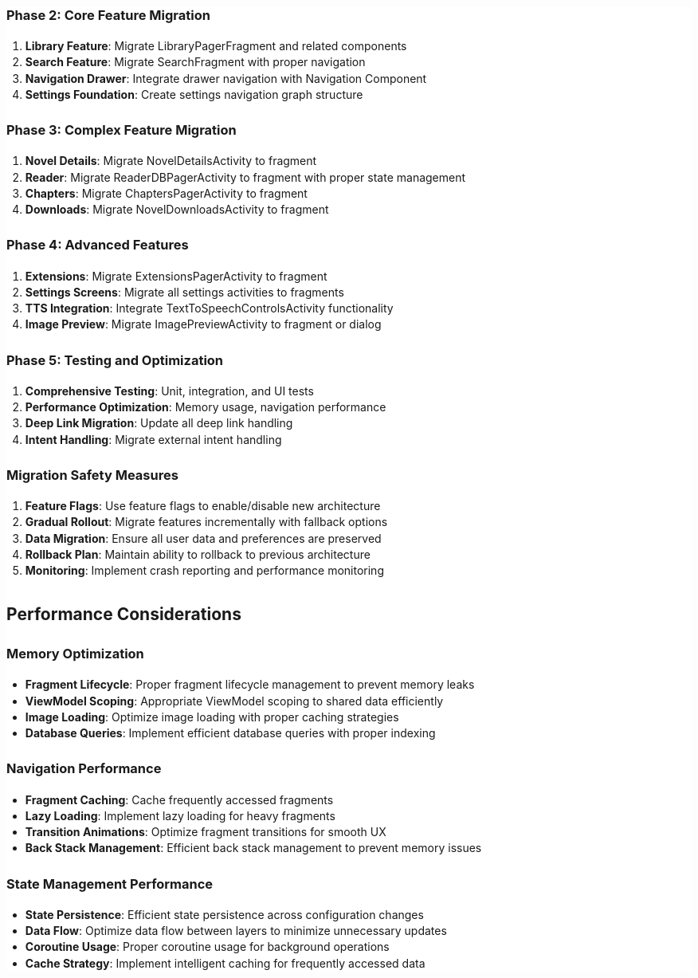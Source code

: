 ### Phase 2: Core Feature Migration
1. **Library Feature**: Migrate LibraryPagerFragment and related components
2. **Search Feature**: Migrate SearchFragment with proper navigation
3. **Navigation Drawer**: Integrate drawer navigation with Navigation Component
4. **Settings Foundation**: Create settings navigation graph structure

### Phase 3: Complex Feature Migration
1. **Novel Details**: Migrate NovelDetailsActivity to fragment
2. **Reader**: Migrate ReaderDBPagerActivity to fragment with proper state management
3. **Chapters**: Migrate ChaptersPagerActivity to fragment
4. **Downloads**: Migrate NovelDownloadsActivity to fragment

### Phase 4: Advanced Features
1. **Extensions**: Migrate ExtensionsPagerActivity to fragment
2. **Settings Screens**: Migrate all settings activities to fragments
3. **TTS Integration**: Integrate TextToSpeechControlsActivity functionality
4. **Image Preview**: Migrate ImagePreviewActivity to fragment or dialog

### Phase 5: Testing and Optimization
1. **Comprehensive Testing**: Unit, integration, and UI tests
2. **Performance Optimization**: Memory usage, navigation performance
3. **Deep Link Migration**: Update all deep link handling
4. **Intent Handling**: Migrate external intent handling

### Migration Safety Measures
1. **Feature Flags**: Use feature flags to enable/disable new architecture
2. **Gradual Rollout**: Migrate features incrementally with fallback options
3. **Data Migration**: Ensure all user data and preferences are preserved
4. **Rollback Plan**: Maintain ability to rollback to previous architecture
5. **Monitoring**: Implement crash reporting and performance monitoring

## Performance Considerations

### Memory Optimization
- **Fragment Lifecycle**: Proper fragment lifecycle management to prevent memory leaks
- **ViewModel Scoping**: Appropriate ViewModel scoping to shared data efficiently
- **Image Loading**: Optimize image loading with proper caching strategies
- **Database Queries**: Implement efficient database queries with proper indexing

### Navigation Performance
- **Fragment Caching**: Cache frequently accessed fragments
- **Lazy Loading**: Implement lazy loading for heavy fragments
- **Transition Animations**: Optimize fragment transitions for smooth UX
- **Back Stack Management**: Efficient back stack management to prevent memory issues

### State Management Performance
- **State Persistence**: Efficient state persistence across configuration changes
- **Data Flow**: Optimize data flow between layers to minimize unnecessary updates
- **Coroutine Usage**: Proper coroutine usage for background operations
- **Cache Strategy**: Implement intelligent caching for frequently accessed data
